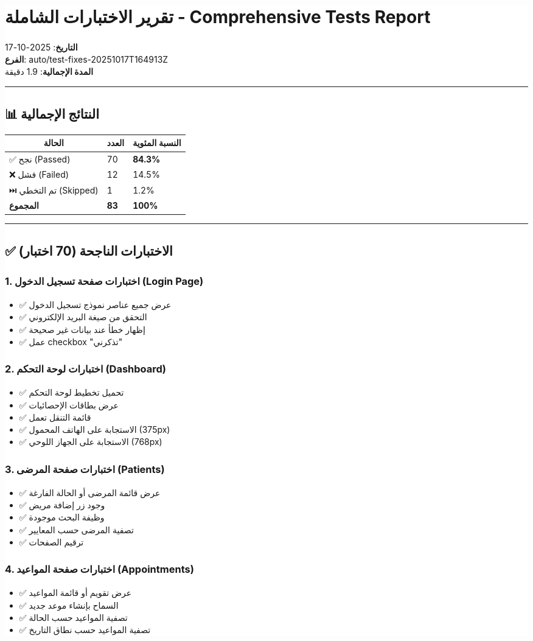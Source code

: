 # تقرير الاختبارات الشاملة - Comprehensive Tests Report

**التاريخ**: 2025-10-17  
**الفرع**: auto/test-fixes-20251017T164913Z  
**المدة الإجمالية**: 1.9 دقيقة

---

## 📊 النتائج الإجمالية

| الحالة                 | العدد  | النسبة المئوية |
| ---------------------- | ------ | -------------- |
| ✅ نجح (Passed)        | 70     | **84.3%**      |
| ❌ فشل (Failed)        | 12     | 14.5%          |
| ⏭️ تم التخطي (Skipped) | 1      | 1.2%           |
| **المجموع**            | **83** | **100%**       |

---

## ✅ الاختبارات الناجحة (70 اختبار)

### 1. اختبارات صفحة تسجيل الدخول (Login Page)

- ✅ عرض جميع عناصر نموذج تسجيل الدخول
- ✅ التحقق من صيغة البريد الإلكتروني
- ✅ إظهار خطأ عند بيانات غير صحيحة
- ✅ عمل checkbox "تذكرني"

### 2. اختبارات لوحة التحكم (Dashboard)

- ✅ تحميل تخطيط لوحة التحكم
- ✅ عرض بطاقات الإحصائيات
- ✅ قائمة التنقل تعمل
- ✅ الاستجابة على الهاتف المحمول (375px)
- ✅ الاستجابة على الجهاز اللوحي (768px)

### 3. اختبارات صفحة المرضى (Patients)

- ✅ عرض قائمة المرضى أو الحالة الفارغة
- ✅ وجود زر إضافة مريض
- ✅ وظيفة البحث موجودة
- ✅ تصفية المرضى حسب المعايير
- ✅ ترقيم الصفحات

### 4. اختبارات صفحة المواعيد (Appointments)

- ✅ عرض تقويم أو قائمة المواعيد
- ✅ السماح بإنشاء موعد جديد
- ✅ تصفية المواعيد حسب الحالة
- ✅ تصفية المواعيد حسب نطاق التاريخ
